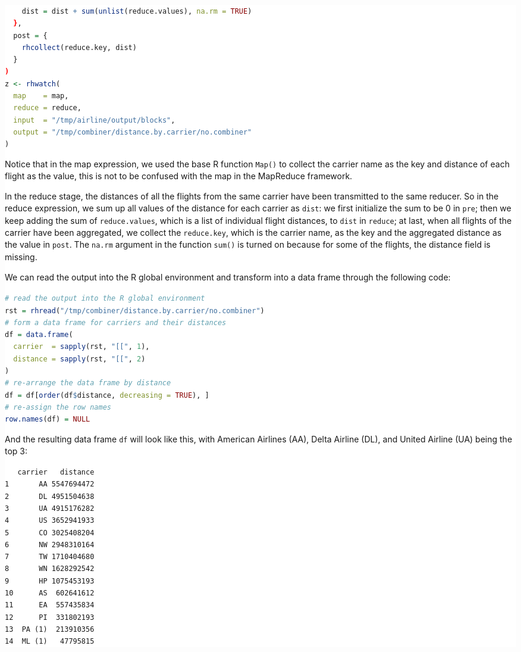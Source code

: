 ```r
    dist = dist + sum(unlist(reduce.values), na.rm = TRUE)
  },
  post = {
    rhcollect(reduce.key, dist)
  }
)
z <- rhwatch(
  map    = map,
  reduce = reduce,
  input  = "/tmp/airline/output/blocks",
  output = "/tmp/combiner/distance.by.carrier/no.combiner"
)
```


Notice that in the map expression, we used the base R function `Map()` to collect the carrier name as the key and distance of each flight as the value, this is not to be confused with the map in the MapReduce framework.

In the reduce stage, the distances of all the flights from the same carrier have been transmitted to the same reducer. 
So in the reduce expression, we sum up all values of the distance for each carrier as `dist`: 
we first initialize the sum to be 0 in `pre`; 
then we keep adding the sum of `reduce.values`, which is a list of individual flight distances, to `dist` in `reduce`; 
at last, when all flights of the carrier have been aggregated, we collect the `reduce.key`, which is the carrier name, as the key and the aggregated distance as the value in `post`. 
The `na.rm` argument in the function `sum()` is turned on because for some of the flights, the distance field is missing.

We can read the output into the R global environment and transform into a data frame through the following code:


```r
# read the output into the R global environment
rst = rhread("/tmp/combiner/distance.by.carrier/no.combiner")
# form a data frame for carriers and their distances
df = data.frame(  
  carrier  = sapply(rst, "[[", 1),
  distance = sapply(rst, "[[", 2)
)
# re-arrange the data frame by distance
df = df[order(df$distance, decreasing = TRUE), ]  
# re-assign the row names
row.names(df) = NULL
```


And the resulting data frame `df` will look like this, with American Airlines (AA), Delta Airline (DL), and United Airline (UA) being the top 3:

```
   carrier   distance
1       AA 5547694472
2       DL 4951504638
3       UA 4915176282
4       US 3652941933
5       CO 3025408204
6       NW 2948310164
7       TW 1710404680
8       WN 1628292542
9       HP 1075453193
10      AS  602641612
11      EA  557435834
12      PI  331802193
13  PA (1)  213910356
14  ML (1)   47795815
```